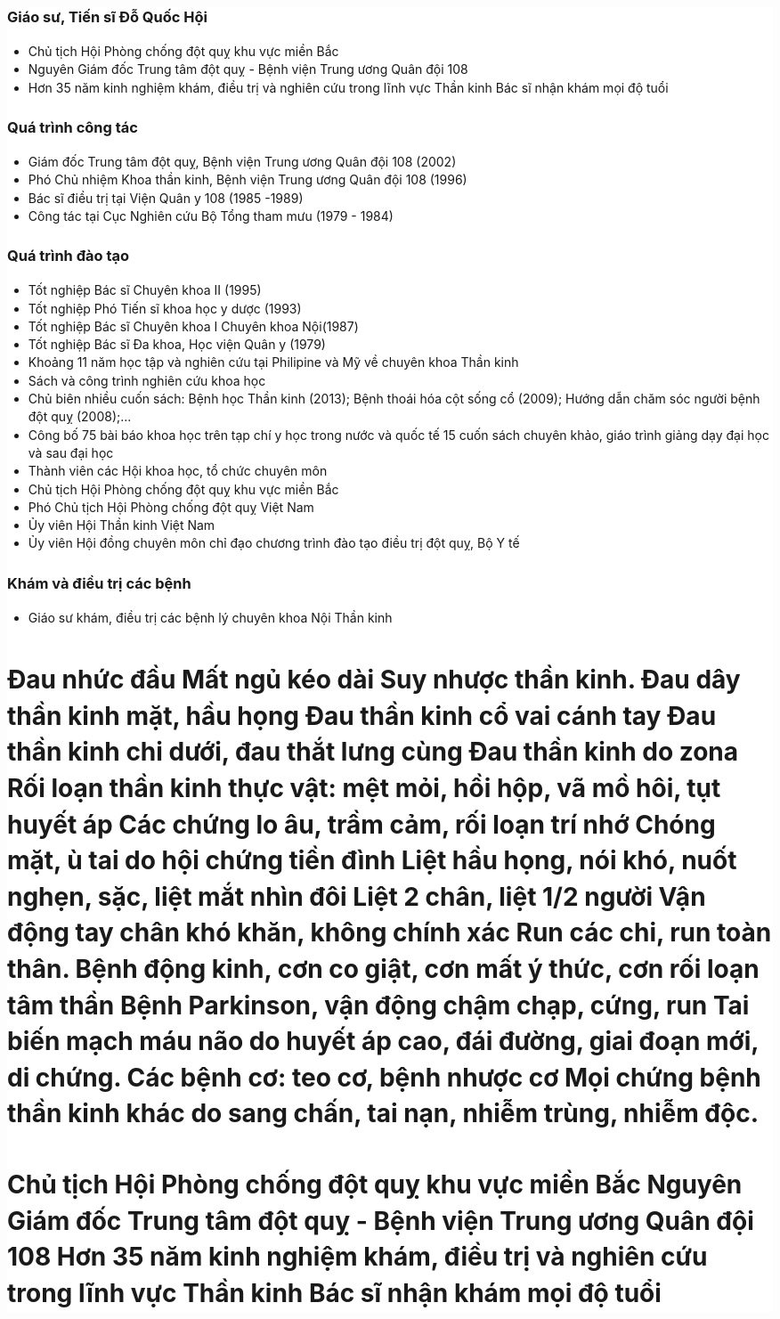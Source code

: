 ### **Giáo sư, Tiến sĩ Đỗ Quốc Hội**

- Chủ tịch Hội Phòng chống đột quỵ khu vực miền Bắc
- Nguyên Giám đốc Trung tâm đột quỵ - Bệnh viện Trung ương Quân đội 108
- Hơn 35 năm kinh nghiệm khám, điều trị và nghiên cứu trong lĩnh vực Thần kinh
  Bác sĩ nhận khám mọi độ tuổi

### **Quá trình công tác**

- Giám đốc Trung tâm đột quỵ, Bệnh viện Trung ương Quân đội 108 (2002)
- Phó Chủ nhiệm Khoa thần kinh, Bệnh viện Trung ương Quân đội 108 (1996)
- Bác sĩ điều trị tại Viện Quân y 108 (1985 -1989)
- Công tác tại Cục Nghiên cứu Bộ Tổng tham mưu (1979 - 1984)

### **Quá trình đào tạo**

- Tốt nghiệp Bác sĩ Chuyên khoa II (1995)
- Tốt nghiệp Phó Tiến sĩ khoa học y dược (1993)
- Tốt nghiệp Bác sĩ Chuyên khoa I Chuyên khoa Nội(1987)
- Tốt nghiệp Bác sĩ Đa khoa, Học viện Quân y (1979)
- Khoảng 11 năm học tập và nghiên cứu tại Philipine và Mỹ về chuyên khoa Thần kinh
- Sách và công trình nghiên cứu khoa học
- Chủ biên nhiều cuốn sách: Bệnh học Thần kinh (2013); Bệnh thoái hóa cột sống cổ (2009); Hướng dẫn chăm sóc người bệnh đột quỵ (2008);...
- Công bố 75 bài báo khoa học trên tạp chí y học trong nước và quốc tế
  15 cuốn sách chuyên khảo, giáo trình giảng dạy đại học và sau đại học
- Thành viên các Hội khoa học, tổ chức chuyên môn
- Chủ tịch Hội Phòng chống đột quỵ khu vực miền Bắc
- Phó Chủ tịch Hội Phòng chống đột quỵ Việt Nam
- Ủy viên Hội Thần kinh Việt Nam
- Ủy viên Hội đồng chuyên môn chỉ đạo chương trình đào tạo điều trị đột quỵ, Bộ Y tế

### **Khám và điều trị các bệnh**

- Giáo sư khám, điều trị các bệnh lý chuyên khoa Nội Thần kinh

Đau nhức đầu
Mất ngủ kéo dài
Suy nhược thần kinh.
Đau dây thần kinh mặt, hầu họng
Đau thần kinh cổ vai cánh tay
Đau thần kinh chi dưới, đau thắt lưng cùng
Đau thần kinh do zona
Rối loạn thần kinh thực vật: mệt mỏi, hồi hộp, vã mồ hôi, tụt huyết áp
Các chứng lo âu, trầm cảm, rối loạn trí nhớ
Chóng mặt, ù tai do hội chứng tiền đình
Liệt hầu họng, nói khó, nuốt nghẹn, sặc, liệt mắt nhìn đôi
Liệt 2 chân, liệt 1/2 người
Vận động tay chân khó khăn, không chính xác
Run các chi, run toàn thân.
Bệnh động kinh, cơn co giật, cơn mất ý thức, cơn rối loạn tâm thần
Bệnh Parkinson, vận động chậm chạp, cứng, run
Tai biến mạch máu não do huyết áp cao, đái đường, giai đoạn mới, di chứng.
Các bệnh cơ: teo cơ, bệnh nhược cơ
Mọi chứng bệnh thần kinh khác do sang chấn, tai nạn, nhiễm trùng, nhiễm độc.
=====
Chủ tịch Hội Phòng chống đột quỵ khu vực miền Bắc
Nguyên Giám đốc Trung tâm đột quỵ - Bệnh viện Trung ương Quân đội 108
Hơn 35 năm kinh nghiệm khám, điều trị và nghiên cứu trong lĩnh vực Thần kinh
Bác sĩ nhận khám mọi độ tuổi
===========================================
